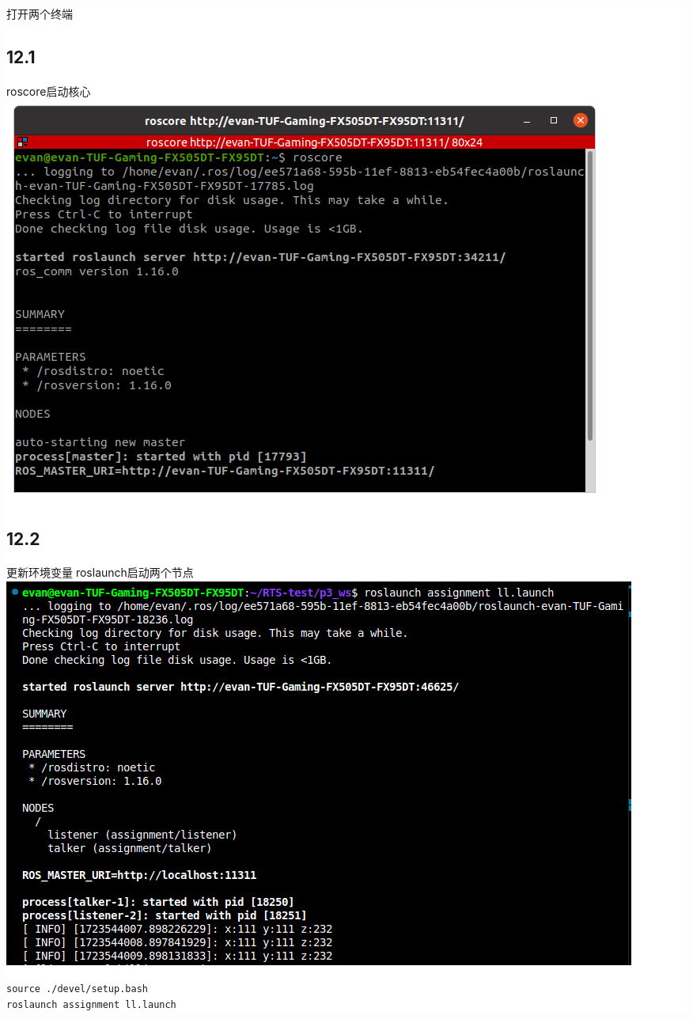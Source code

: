 打开两个终端
## 12.1
roscore启动核心
![](12.1.png)
## 12.2
更新环境变量
roslaunch启动两个节点
![](12.2.png)
```
source ./devel/setup.bash 
roslaunch assignment ll.launch
```